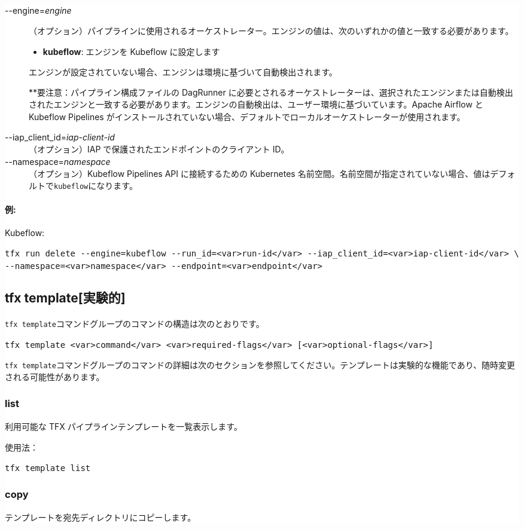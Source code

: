   
  <dt>--engine=<var>engine</var>
</dt>
  <dd>
    <p>（オプション）パイプラインに使用されるオーケストレーター。エンジンの値は、次のいずれかの値と一致する必要があります。</p>
    <ul>
      <li>
<strong>kubeflow</strong>: エンジンを Kubeflow に設定します</li>
    </ul>
    <p>エンジンが設定されていない場合、エンジンは環境に基づいて自動検出されます。</p>
    <p>      **要注意：パイプライン構成ファイルの DagRunner に必要とされるオーケストレーターは、選択されたエンジンまたは自動検出されたエンジンと一致する必要があります。エンジンの自動検出は、ユーザー環境に基づいています。Apache Airflow と Kubeflow Pipelines がインストールされていない場合、デフォルトでローカルオーケストレーターが使用されます。</p>
  </dd>
  <dt>--iap_client_id=<var>iap-client-id</var>
</dt>
  <dd>    （オプション）IAP で保護されたエンドポイントのクライアント ID。</dd>


  <dt>--namespace=<var>namespace</var>
</dt>
<dd>（オプション）Kubeflow Pipelines API に接続するための Kubernetes 名前空間。名前空間が指定されていない場合、値はデフォルトで<code>kubeflow</code>になります。</dd>



#### 例:

Kubeflow:

<pre class="devsite-terminal">tfx run delete --engine=kubeflow --run_id=&lt;var&gt;run-id&lt;/var&gt; --iap_client_id=&lt;var&gt;iap-client-id&lt;/var&gt; \
--namespace=&lt;var&gt;namespace&lt;/var&gt; --endpoint=&lt;var&gt;endpoint&lt;/var&gt;
</pre>

## tfx template[実験的]

`tfx template`コマンドグループのコマンドの構造は次のとおりです。

<pre class="devsite-terminal">tfx template &lt;var&gt;command&lt;/var&gt; &lt;var&gt;required-flags&lt;/var&gt; [&lt;var&gt;optional-flags&lt;/var&gt;]
</pre>

`tfx template`コマンドグループのコマンドの詳細は次のセクションを参照してください。テンプレートは実験的な機能であり、随時変更される可能性があります。

### list

利用可能な TFX パイプラインテンプレートを一覧表示します。

使用法：

<pre class="devsite-click-to-copy devsite-terminal">tfx template list</pre>

### copy

テンプレートを宛先ディレクトリにコピーします。
